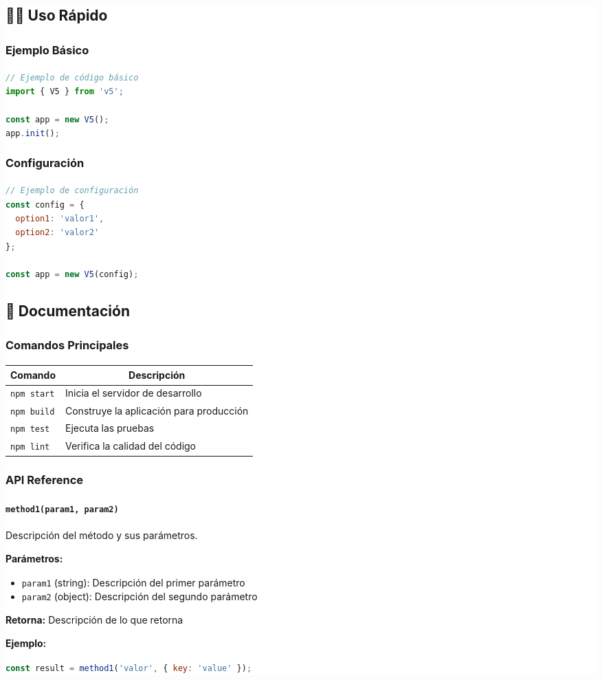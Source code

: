 ## 🏃‍♂️ Uso Rápido

### Ejemplo Básico

```javascript
// Ejemplo de código básico
import { V5 } from 'v5';

const app = new V5();
app.init();
```

### Configuración

```javascript
// Ejemplo de configuración
const config = {
  option1: 'valor1',
  option2: 'valor2'
};

const app = new V5(config);
```

## 📖 Documentación

### Comandos Principales

| Comando | Descripción |
|---------|-------------|
| `npm start` | Inicia el servidor de desarrollo |
| `npm build` | Construye la aplicación para producción |
| `npm test` | Ejecuta las pruebas |
| `npm lint` | Verifica la calidad del código |

### API Reference

#### `method1(param1, param2)`

Descripción del método y sus parámetros.

**Parámetros:**
- `param1` (string): Descripción del primer parámetro
- `param2` (object): Descripción del segundo parámetro

**Retorna:** Descripción de lo que retorna

**Ejemplo:**
```javascript
const result = method1('valor', { key: 'value' });
```
